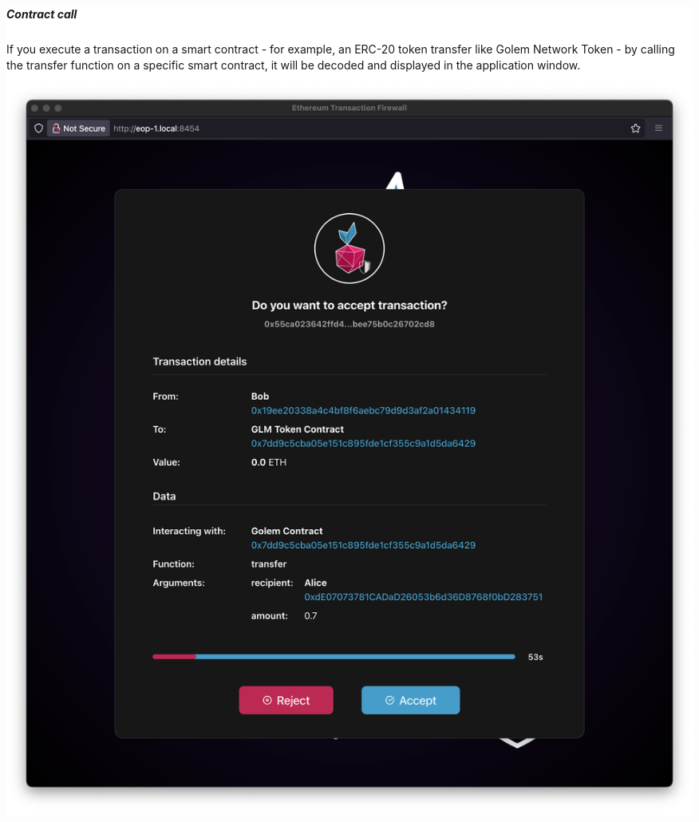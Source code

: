 
##### Contract call

If you execute a transaction on a smart contract - for example, an ERC-20 token transfer like Golem Network Token - by calling the transfer function on a specific smart contract, it will be decoded and displayed in the application window.

![Contract](../img/tx-firewall/tx-contract.png)
